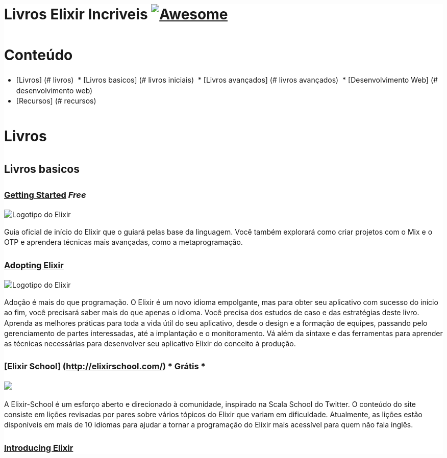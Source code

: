 # Livros Elixir Incriveis [![Awesome](https://cdn.rawgit.com/sindresorhus/awesome/d7305f38d29fed78fa85652e3a63e154dd8e8829/media/badge.svg)](https://github.com/sindresorhus/awesome)
Conteúdo
====
* [Livros] (# livros)
 * [Livros basicos] (# livros iniciais)
 * [Livros avançados] (# livros avançados)
 * [Desenvolvimento Web] (# desenvolvimento web)
* [Recursos] (# recursos)

**Livros**
====

**Livros basicos**
----

### [Getting Started](http://elixir-lang.org/getting-started/introduction.html) *Free*

<img src = "http://elixir-lang.org/images/logo/logo.png" width = "180px" title = "Logotipo do Elixir" />

Guia oficial de início do Elixir que o guiará pelas base da linguagem. Você também explorará como criar projetos com o Mix e o OTP e aprendera técnicas mais avançadas, como a metaprogramação.

### [Adopting Elixir](https://pragprog.com/book/tvmelixir/adopting-elixir)

<img src = "https://covers.oreillystatic.com/images/9781680502527/cat.gif" width = "180px" title = "Logotipo do Elixir" />

Adoção é mais do que programação. O Elixir é um novo idioma empolgante, mas para obter seu aplicativo com sucesso do início ao fim, você precisará saber mais do que apenas o idioma. Você precisa dos estudos de caso e das estratégias deste livro. Aprenda as melhores práticas para toda a vida útil do seu aplicativo, desde o design e a formação de equipes, passando pelo gerenciamento de partes interessadas, até a implantação e o monitoramento. Vá além da sintaxe e das ferramentas para aprender as técnicas necessárias para desenvolver seu aplicativo Elixir do conceito à produção.

### [Elixir School] (http://elixirschool.com/) * Grátis *

<img src = "http://elixir-lang.org/images/learning/elixir-school.jpg" width = "120px" />

A Elixir-School é um esforço aberto e direcionado à comunidade, inspirado na Scala School do Twitter. O conteúdo do site consiste em lições revisadas por pares sobre vários tópicos do Elixir que variam em dificuldade. Atualmente, as lições estão disponíveis em mais de 10 idiomas para ajudar a tornar a programação do Elixir mais acessível para quem não fala inglês.

### [Introducing Elixir](http://shop.oreilly.com/product/0636920030584.do)
